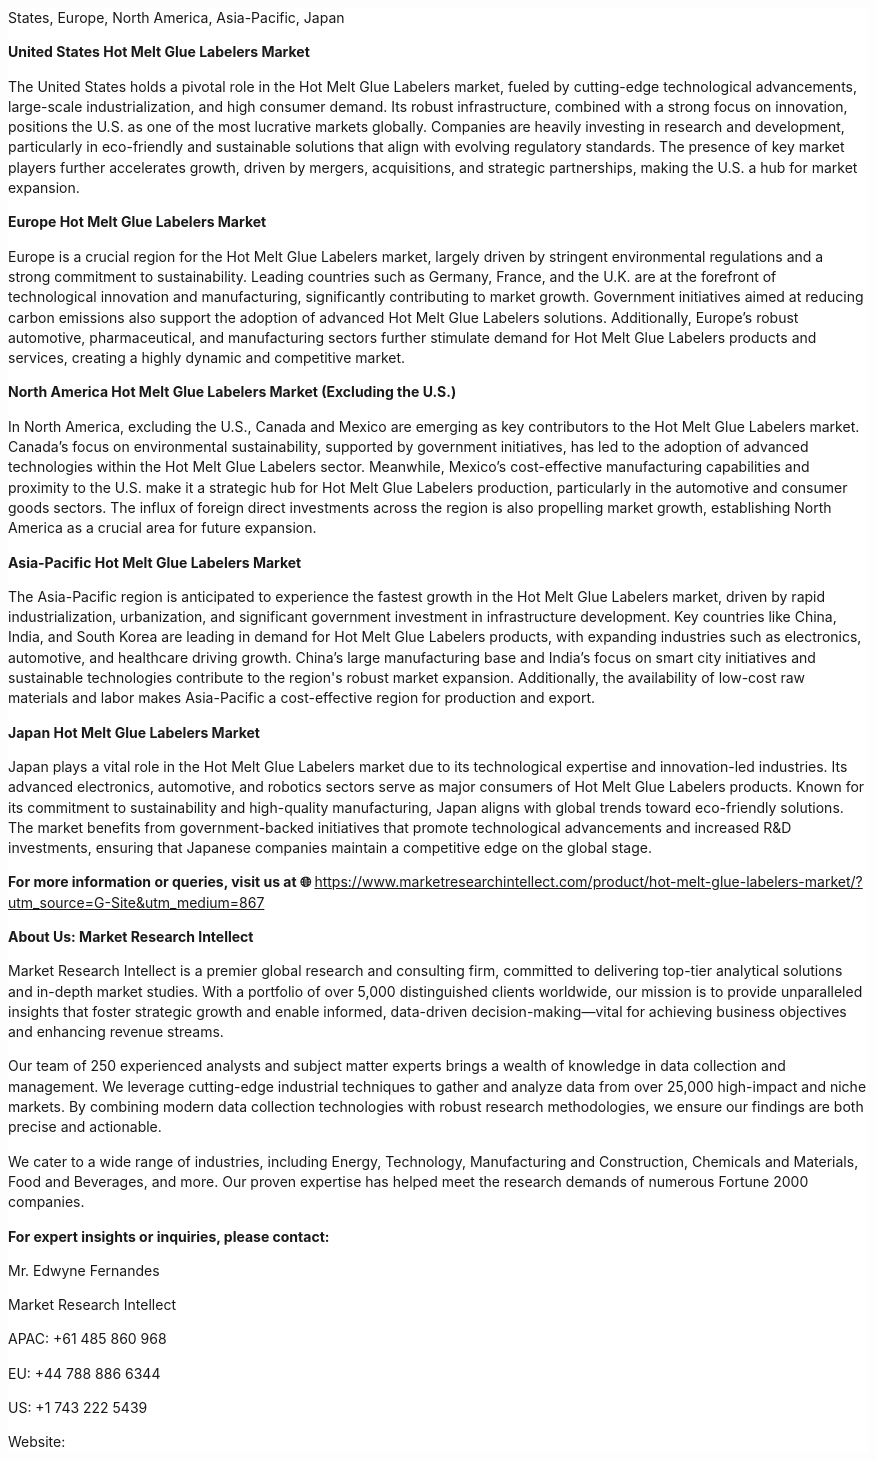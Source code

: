 States, Europe, North America, Asia-Pacific, Japan</strong></p><p><strong>United States&nbsp;Hot Melt Glue Labelers Market</strong></p><p>The United States holds a pivotal role in the Hot Melt Glue Labelers market, fueled by cutting-edge technological advancements, large-scale industrialization, and high consumer demand. Its robust infrastructure, combined with a strong focus on innovation, positions the U.S. as one of the most lucrative markets globally. Companies are heavily investing in research and development, particularly in eco-friendly and sustainable solutions that align with evolving regulatory standards. The presence of key market players further accelerates growth, driven by mergers, acquisitions, and strategic partnerships, making the U.S. a hub for market expansion.</p><p><strong>Europe&nbsp;Hot Melt Glue Labelers Market&nbsp;</strong></p><p>Europe is a crucial region for the Hot Melt Glue Labelers market, largely driven by stringent environmental regulations and a strong commitment to sustainability. Leading countries such as Germany, France, and the U.K. are at the forefront of technological innovation and manufacturing, significantly contributing to market growth. Government initiatives aimed at reducing carbon emissions also support the adoption of advanced Hot Melt Glue Labelers solutions. Additionally, Europe&rsquo;s robust automotive, pharmaceutical, and manufacturing sectors further stimulate demand for Hot Melt Glue Labelers products and services, creating a highly dynamic and competitive market.</p><p><strong>North America Hot Melt Glue Labelers Market (Excluding the U.S.)</strong></p><p>In North America, excluding the U.S., Canada and Mexico are emerging as key contributors to the Hot Melt Glue Labelers market. Canada&rsquo;s focus on environmental sustainability, supported by government initiatives, has led to the adoption of advanced technologies within the Hot Melt Glue Labelers sector. Meanwhile, Mexico&rsquo;s cost-effective manufacturing capabilities and proximity to the U.S. make it a strategic hub for Hot Melt Glue Labelers production, particularly in the automotive and consumer goods sectors. The influx of foreign direct investments across the region is also propelling market growth, establishing North America as a crucial area for future expansion.</p><p><strong>Asia-Pacific&nbsp;Hot Melt Glue Labelers Market&nbsp;</strong></p><p>The Asia-Pacific region is anticipated to experience the fastest growth in the Hot Melt Glue Labelers market, driven by rapid industrialization, urbanization, and significant government investment in infrastructure development. Key countries like China, India, and South Korea are leading in demand for Hot Melt Glue Labelers products, with expanding industries such as electronics, automotive, and healthcare driving growth. China&rsquo;s large manufacturing base and India&rsquo;s focus on smart city initiatives and sustainable technologies contribute to the region's robust market expansion. Additionally, the availability of low-cost raw materials and labor makes Asia-Pacific a cost-effective region for production and export.</p><p><strong>Japan&nbsp;Hot Melt Glue Labelers Market&nbsp;</strong></p><p>Japan plays a vital role in the Hot Melt Glue Labelers market due to its technological expertise and innovation-led industries. Its advanced electronics, automotive, and robotics sectors serve as major consumers of Hot Melt Glue Labelers products. Known for its commitment to sustainability and high-quality manufacturing, Japan aligns with global trends toward eco-friendly solutions. The market benefits from government-backed initiatives that promote technological advancements and increased R&amp;D investments, ensuring that Japanese companies maintain a competitive edge on the global stage.</p></div><div class="article-main__content" data-test-id="publishing-text-block"><p><strong>For more information or queries, visit us at 🌐&nbsp;</strong><a href="https://www.marketresearchintellect.com/product/hot-melt-glue-labelers-market/?utm_source=G-Site&utm_medium=867">https://www.marketresearchintellect.com/product/hot-melt-glue-labelers-market/?utm_source=G-Site&utm_medium=867</a></p><p><strong>About Us: Market Research Intellect</strong></p></div><div class="article-main__content" data-test-id="publishing-text-block"><div class="article-main__content" data-test-id="publishing-text-block"><p>Market Research Intellect is a premier global research and consulting firm, committed to delivering top-tier analytical solutions and in-depth market studies. With a portfolio of over 5,000 distinguished clients worldwide, our mission is to provide unparalleled insights that foster strategic growth and enable informed, data-driven decision-making&mdash;vital for achieving business objectives and enhancing revenue streams.</p><p>Our team of 250 experienced analysts and subject matter experts brings a wealth of knowledge in data collection and management. We leverage cutting-edge industrial techniques to gather and analyze data from over 25,000 high-impact and niche markets. By combining modern data collection technologies with robust research methodologies, we ensure our findings are both precise and actionable.</p><p>We cater to a wide range of industries, including Energy, Technology, Manufacturing and Construction, Chemicals and Materials, Food and Beverages, and more. Our proven expertise has helped meet the research demands of numerous Fortune 2000 companies.</p><p><strong>For expert insights or inquiries, please contact:</strong></p><p>Mr. Edwyne Fernandes</p><p>Market Research Intellect</p><p>APAC: +61 485 860 968</p><p>EU: +44 788 886 6344</p><p>US: +1 743 222 5439</p></div><div class="article-main__content" data-test-id="publishing-text-block"><p><span class="">Website: